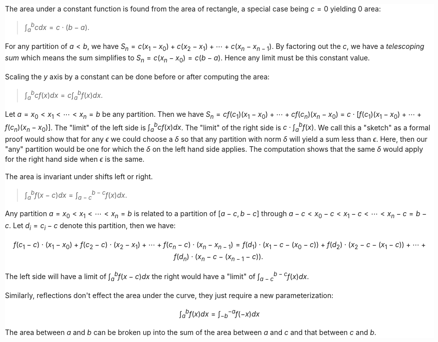
The area under a constant function is found from the area of
rectangle, a special case being $c=0$ yielding $0$ area:

> $\int_a^b c dx = c \cdot (b-a).$


For any partition of $a < b$, we have
$S_n = c(x_1 - x_0) + c(x_2 -x_1) + \cdots + c(x_n - x_{n-1})$.
By factoring out the $c$, we have a
*telescoping sum* which means the sum simplifies to $S_n = c(x_n-x_0)
= c(b-a)$. Hence any limit must be this constant value.


Scaling the $y$ axis by a constant can be done before or after
computing the area:

> $\int_a^b cf(x) dx = c \int_a^b f(x) dx.$


Let $a=x_0 < x_1 < \cdots < x_n=b$ be any partition. Then we have
$S_n= cf(c_1)(x_1-x_0) + \cdots + cf(c_n)(x_n-x_0)$ $=$
$c\cdot\left[ f(c_1)(x_1 - x_0) + \cdots + f(c_n)(x_n - x_0)\right]$. The
"limit" of the left side is $\int_a^b c f(x) dx$. The "limit" of the
right side is $c \cdot \int_a^b f(x)$. We call this a "sketch" as a
formal proof would show that for any $\epsilon$ we could choose a
$\delta$ so that any partition with norm $\delta$ will yield a sum
less than $\epsilon$. Here, then our "any" partition would be one for
which the $\delta$ on the left hand side applies. The computation
shows that the same $\delta$ would apply for the right hand side when
$\epsilon$ is the same.


The area is invariant under shifts left or right.

> $\int_a^b f(x - c) dx = \int_{a-c}^{b-c} f(x) dx.$

Any partition $a =x_0 < x_1 < \cdots < x_n=b$ is related to a
partition of $[a-c, b-c]$ through $a-c < x_0-c < x_1-c < \cdots <
x_n - c = b-c$. Let $d_i=c_i-c$ denote this partition, then we have:

$$~
f(c_1 -c) \cdot (x_1 - x_0) + f(c_2 -c) \cdot (x_2 - x_1)  + \cdots + f(c_n -c) \cdot (x_n - x_{n-1}) =
f(d_1) \cdot(x_1-c - (x_0-c)) + f(d_2) \cdot(x_2-c - (x_1-c)) + \cdots + f(d_n) \cdot(x_n-c - (x_{n-1}-c)).
~$$

The left side will have a limit of $\int_a^b f(x-c) dx$ the right
would have a "limit" of $\int_{a-c}^{b-c}f(x)dx$.

Similarly, reflections don't effect the area under the curve, they just require a new parameterization:

$$~
\int_a^b f(x) dx = \int_{-b}^{-a} f(-x) dx
~$$

The area between $a$ and $b$ can be broken up into the sum of the area
between $a$ and $c$ and that between $c$ and $b$.
